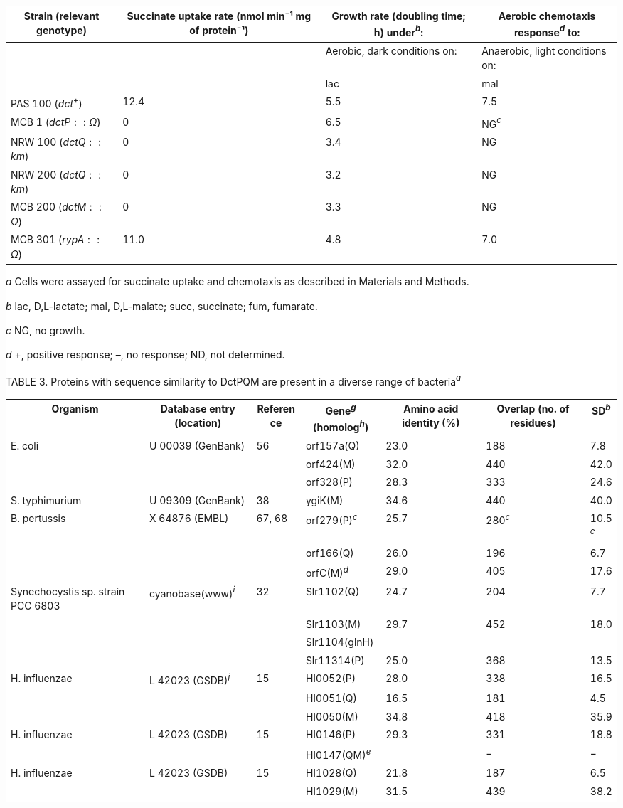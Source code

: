 | Strain (relevant genotype) | Succinate uptake rate (nmol min⁻¹ mg of protein⁻¹) | Growth rate (doubling time; h) under$^b$: | Aerobic chemotaxis response$^d$ to: |
|----------------------------|-------------------------------------------------|------------------------------------------|-------------------------------------|
|                            |                                             | Aerobic, dark conditions on:              | Anaerobic, light conditions on:      | lac | mal | succ | fum |
|                            |                                             | lac                                      | mal                                | succ | fum | lac | mal | succ | fum |
| PAS 100 ($dct^{+}$)         | 12.4                                         | 5.5                                      | 7.5                                | 7.3  | 7.0 | 6.3 | 8.4 | 6.0  | 7.5  | +   | +   | +    | +    |
| MCB 1 ($dctP::\Omega$)      | 0                                            | 6.5                                      | NG$^c$                             | NG   | NG  | 5.8 | 11.8 | 11.0 | 18.8 | +   | –   | –    | –    |
| NRW 100 ($dctQ::km$)        | 0                                            | 3.4                                      | NG                                 | NG   | NG  | 3.0 | 10.0 | 17.5 | 15.0 | ND  | ND  | ND   | ND   |
| NRW 200 ($dctQ::km$)        | 0                                            | 3.2                                      | NG                                 | NG   | NG  | 3.1 | 16.0 | 8.5  | 20.3 | ND  | ND  | ND   | ND   |
| MCB 200 ($dctM::\Omega$)    | 0                                            | 3.3                                      | NG                                 | NG   | NG  | 5.0 | 14.3 | 17.5 | 23.5 | +   | –   | –    | –    |
| MCB 301 ($rypA::\Omega$)    | 11.0                                         | 4.8                                      | 7.0                                | 6.5  | 6.5 | 6.8 | 6.8 | 8.0  | 8.5  | +   | +   | +    | +    |

$a$ Cells were assayed for succinate uptake and chemotaxis as described in Materials and Methods.

$b$ lac, D,L-lactate; mal, D,L-malate; succ, succinate; fum, fumarate.

$c$ NG, no growth.

$d$ +, positive response; –, no response; ND, not determined.

TABLE 3. Proteins with sequence similarity to DctPQM are present in a diverse range of bacteria$^a$

| Organism               | Database entry (location)          | Reference | Gene$^g$ (homolog$^h$)      | Amino acid identity (%) | Overlap (no. of residues) | SD$^b$ |
|------------------------|------------------------------------|-----------|-------------------------------|-------------------------|--------------------------------|--------|
| E. coli                | U 00039 (GenBank)                 | 56        | orf157a(Q)                   | 23.0                    | 188                            | 7.8    |
|                        |                                    |           | orf424(M)                    | 32.0                    | 440                            | 42.0   |
|                        |                                    |           | orf328(P)                    | 28.3                    | 333                            | 24.6   |
| S. typhimurium         | U 09309 (GenBank)                 | 38        | ygiK(M)                      | 34.6                    | 440                            | 40.0   |
| B. pertussis           | X 64876 (EMBL)                    | 67, 68    | orf279(P)$^c$                | 25.7                    | 280$^c$                        | 10.5$^c$ |
|                        |                                    |           | orf166(Q)                    | 26.0                    | 196                            | 6.7    |
|                        |                                    |           | orfC(M)$^d$                  | 29.0                    | 405                            | 17.6   |
| Synechocystis sp. strain PCC 6803 | cyanobase(www)$^i$ | 32        | Slr1102(Q)                   | 24.7                    | 204                            | 7.7    |
|                        |                                    |           | Slr1103(M)                   | 29.7                    | 452                            | 18.0   |
|                        |                                    |           | Slr1104(glnH)                |                         |                                |        |
|                        |                                    |           | Slr11314(P)                  | 25.0                    | 368                            | 13.5   |
| H. influenzae          | L 42023 (GSDB)$^j$               | 15        | HI0052(P)                    | 28.0                    | 338                            | 16.5   |
|                        |                                    |           | HI0051(Q)                    | 16.5                    | 181                            | 4.5    |
|                        |                                    |           | HI0050(M)                    | 34.8                    | 418                            | 35.9   |
| H. influenzae          | L 42023 (GSDB)                   | 15        | HI0146(P)                    | 29.3                    | 331                            | 18.8   |
|                        |                                    |           | HI0147(QM)$^e$              |                         | $-$                            | $-$    |
| H. influenzae          | L 42023 (GSDB)                   | 15        | HI1028(Q)                    | 21.8                    | 187                            | 6.5    |
|                        |                                    |           | HI1029(M)                    | 31.5                    | 439                            | 38.2   |